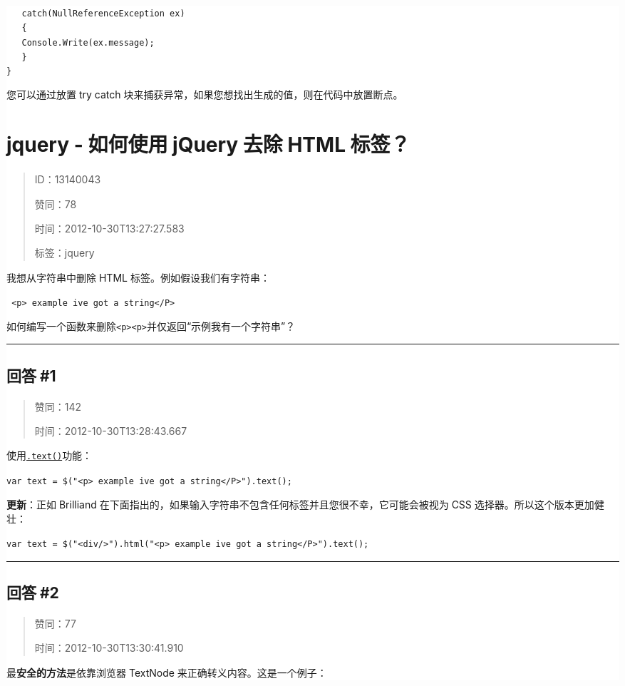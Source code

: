 ```
   catch(NullReferenceException ex)
   {
   Console.Write(ex.message);
   }     
} 
```

您可以通过放置 try catch 块来捕获异常，如果您想找出生成的值，则在代码中放置断点。

# jquery - 如何使用 jQuery 去除 HTML 标签？

> ID：13140043
> 
> 赞同：78
> 
> 时间：2012-10-30T13:27:27.583
> 
> 标签：jquery

我想从字符串中删除 HTML 标签。例如假设我们有字符串：

```
 <p> example ive got a string</P> 
```

如何编写一个函数来删除`<p><p>`并仅返回“示例我有一个字符串”？

* * *

## 回答 #1

> 赞同：142
> 
> 时间：2012-10-30T13:28:43.667

使用[`.text()`](http://api.jquery.com/text/)功能：

```
var text = $("<p> example ive got a string</P>").text(); 
```

**更新**：正如 Brilliand 在下面指出的，如果输入字符串不包含任何标签并且您很不幸，它可能会被视为 CSS 选择器。所以这个版本更加健壮：

```
var text = $("<div/>").html("<p> example ive got a string</P>").text(); 
```

* * *

## 回答 #2

> 赞同：77
> 
> 时间：2012-10-30T13:30:41.910

最**安全的方法**是依靠浏览器 TextNode 来正确转义内容。这是一个例子：
